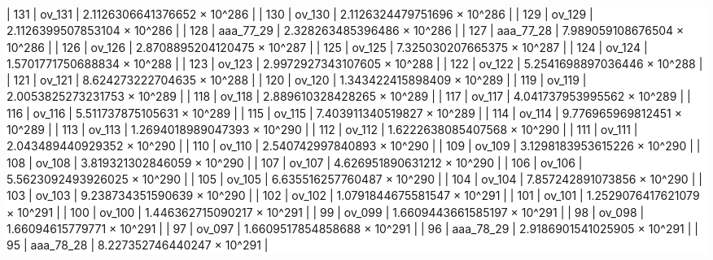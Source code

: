 | 131 | ov_131 | 2.1126306641376652 × 10^286 |
| 130 | ov_130 | 2.1126324479751696 × 10^286 |
| 129 | ov_129 | 2.1126399507853104 × 10^286 |
| 128 | aaa_77_29 | 2.328263485396486 × 10^286 |
| 127 | aaa_77_28 | 7.989059108676504 × 10^286 |
| 126 | ov_126 | 2.8708895204120475 × 10^287 |
| 125 | ov_125 | 7.325030207665375 × 10^287 |
| 124 | ov_124 | 1.5701771750688834 × 10^288 |
| 123 | ov_123 | 2.9972927343107605 × 10^288 |
| 122 | ov_122 | 5.2541698897036446 × 10^288 |
| 121 | ov_121 | 8.624273222704635 × 10^288 |
| 120 | ov_120 | 1.343422415898409 × 10^289 |
| 119 | ov_119 | 2.0053825273231753 × 10^289 |
| 118 | ov_118 | 2.889610328428265 × 10^289 |
| 117 | ov_117 | 4.041737953995562 × 10^289 |
| 116 | ov_116 | 5.511737875105631 × 10^289 |
| 115 | ov_115 | 7.403911340519827 × 10^289 |
| 114 | ov_114 | 9.776965969812451 × 10^289 |
| 113 | ov_113 | 1.2694018989047393 × 10^290 |
| 112 | ov_112 | 1.6222638085407568 × 10^290 |
| 111 | ov_111 | 2.043489440929352 × 10^290 |
| 110 | ov_110 | 2.540742997840893 × 10^290 |
| 109 | ov_109 | 3.1298183953615226 × 10^290 |
| 108 | ov_108 | 3.819321302846059 × 10^290 |
| 107 | ov_107 | 4.626951890631212 × 10^290 |
| 106 | ov_106 | 5.5623092493926025 × 10^290 |
| 105 | ov_105 | 6.635516257760487 × 10^290 |
| 104 | ov_104 | 7.857242891073856 × 10^290 |
| 103 | ov_103 | 9.238734351590639 × 10^290 |
| 102 | ov_102 | 1.0791844675581547 × 10^291 |
| 101 | ov_101 | 1.2529076417621079 × 10^291 |
| 100 | ov_100 | 1.446362715090217 × 10^291 |
| 99 | ov_099 | 1.6609443661585197 × 10^291 |
| 98 | ov_098 | 1.66094615779771 × 10^291 |
| 97 | ov_097 | 1.6609517854858688 × 10^291 |
| 96 | aaa_78_29 | 2.9186901541025905 × 10^291 |
| 95 | aaa_78_28 | 8.227352746440247 × 10^291 |